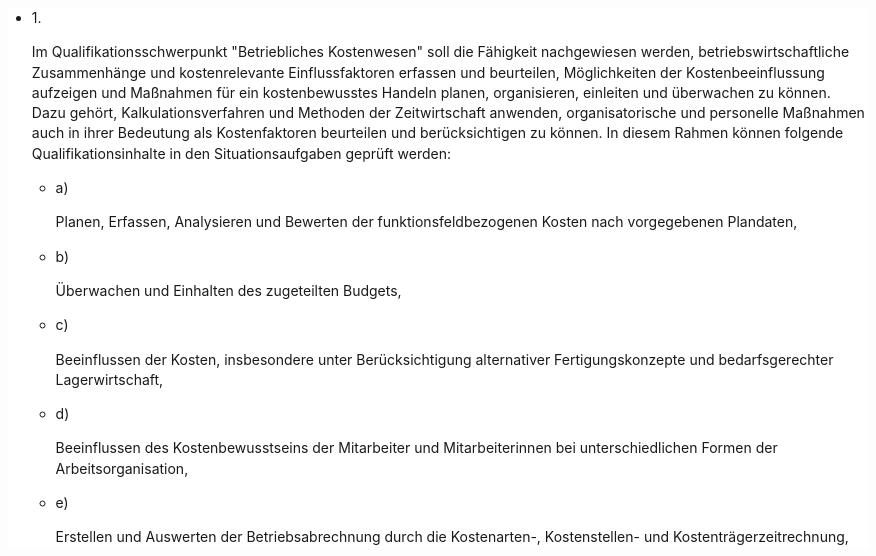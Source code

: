   - 1\.
    
    <div style="">
    
    Im Qualifikationsschwerpunkt "Betriebliches Kostenwesen" soll die
    Fähigkeit nachgewiesen werden, betriebswirtschaftliche
    Zusammenhänge und kostenrelevante Einflussfaktoren erfassen und
    beurteilen, Möglichkeiten der Kostenbeeinflussung aufzeigen und
    Maßnahmen für ein kostenbewusstes Handeln planen, organisieren,
    einleiten und überwachen zu können. Dazu gehört,
    Kalkulationsverfahren und Methoden der Zeitwirtschaft anwenden,
    organisatorische und personelle Maßnahmen auch in ihrer Bedeutung
    als Kostenfaktoren beurteilen und berücksichtigen zu können. In
    diesem Rahmen können folgende Qualifikationsinhalte in den
    Situationsaufgaben geprüft werden:
    
      - a)
        
        <div style="">
        
        Planen, Erfassen, Analysieren und Bewerten der
        funktionsfeldbezogenen Kosten nach vorgegebenen Plandaten,
        
        </div>
    
      - b)
        
        <div style="">
        
        Überwachen und Einhalten des zugeteilten Budgets,
        
        </div>
    
      - c)
        
        <div style="">
        
        Beeinflussen der Kosten, insbesondere unter Berücksichtigung
        alternativer Fertigungskonzepte und bedarfsgerechter
        Lagerwirtschaft,
        
        </div>
    
      - d)
        
        <div style="">
        
        Beeinflussen des Kostenbewusstseins der Mitarbeiter und
        Mitarbeiterinnen bei unterschiedlichen Formen der
        Arbeitsorganisation,
        
        </div>
    
      - e)
        
        <div style="">
        
        Erstellen und Auswerten der Betriebsabrechnung durch die
        Kostenarten-, Kostenstellen- und Kostenträgerzeitrechnung,
        
        </div>
    